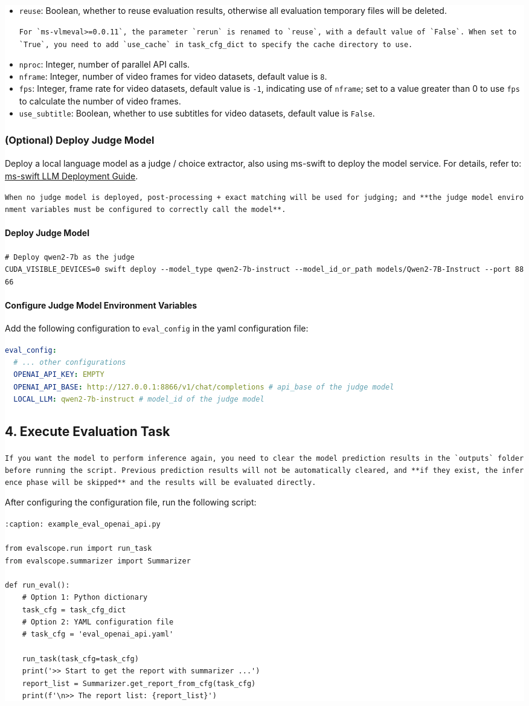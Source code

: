   - `reuse`: Boolean, whether to reuse evaluation results, otherwise all evaluation temporary files will be deleted.
    ```{note}
    For `ms-vlmeval>=0.0.11`, the parameter `rerun` is renamed to `reuse`, with a default value of `False`. When set to `True`, you need to add `use_cache` in task_cfg_dict to specify the cache directory to use.
    ```
  - `nproc`: Integer, number of parallel API calls.
  - `nframe`: Integer, number of video frames for video datasets, default value is `8`.
  - `fps`: Integer, frame rate for video datasets, default value is `-1`, indicating use of `nframe`; set to a value greater than 0 to use `fps` to calculate the number of video frames.
  - `use_subtitle`: Boolean, whether to use subtitles for video datasets, default value is `False`.

### (Optional) Deploy Judge Model
Deploy a local language model as a judge / choice extractor, also using ms-swift to deploy the model service. For details, refer to: [ms-swift LLM Deployment Guide](https://swift.readthedocs.io/zh-cn/latest/LLM/VLLM%E6%8E%A8%E7%90%86%E5%8A%A0%E9%80%9F%E4%B8%8E%E9%83%A8%E7%BD%B2.html).
````{note}
When no judge model is deployed, post-processing + exact matching will be used for judging; and **the judge model environment variables must be configured to correctly call the model**.
````

#### Deploy Judge Model
```shell
# Deploy qwen2-7b as the judge
CUDA_VISIBLE_DEVICES=0 swift deploy --model_type qwen2-7b-instruct --model_id_or_path models/Qwen2-7B-Instruct --port 8866
```

#### Configure Judge Model Environment Variables
Add the following configuration to `eval_config` in the yaml configuration file:
```yaml
eval_config:
  # ... other configurations
  OPENAI_API_KEY: EMPTY 
  OPENAI_API_BASE: http://127.0.0.1:8866/v1/chat/completions # api_base of the judge model
  LOCAL_LLM: qwen2-7b-instruct # model_id of the judge model
```

## 4. Execute Evaluation Task

```{caution}
If you want the model to perform inference again, you need to clear the model prediction results in the `outputs` folder before running the script. Previous prediction results will not be automatically cleared, and **if they exist, the inference phase will be skipped** and the results will be evaluated directly.
```

After configuring the configuration file, run the following script:
```{code-block} python
:caption: example_eval_openai_api.py

from evalscope.run import run_task
from evalscope.summarizer import Summarizer

def run_eval():
    # Option 1: Python dictionary
    task_cfg = task_cfg_dict
    # Option 2: YAML configuration file
    # task_cfg = 'eval_openai_api.yaml'
    
    run_task(task_cfg=task_cfg)
    print('>> Start to get the report with summarizer ...')
    report_list = Summarizer.get_report_from_cfg(task_cfg)
    print(f'\n>> The report list: {report_list}')
```